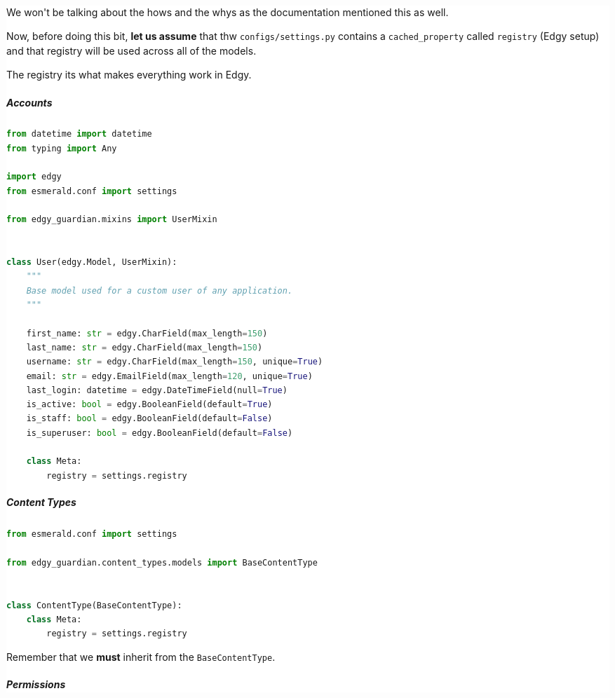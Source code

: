 We won't be talking about the hows and the whys as the documentation mentioned this as well.

Now, before doing this bit, **let us assume** that thw `configs/settings.py` contains a `cached_property`
called `registry` (Edgy setup) and that registry will be used across all of the models.

The registry its what makes everything work in Edgy.

##### Accounts

```python
from datetime import datetime
from typing import Any

import edgy
from esmerald.conf import settings

from edgy_guardian.mixins import UserMixin


class User(edgy.Model, UserMixin):
    """
    Base model used for a custom user of any application.
    """

    first_name: str = edgy.CharField(max_length=150)
    last_name: str = edgy.CharField(max_length=150)
    username: str = edgy.CharField(max_length=150, unique=True)
    email: str = edgy.EmailField(max_length=120, unique=True)
    last_login: datetime = edgy.DateTimeField(null=True)
    is_active: bool = edgy.BooleanField(default=True)  
    is_staff: bool = edgy.BooleanField(default=False)  
    is_superuser: bool = edgy.BooleanField(default=False)  

    class Meta:
        registry = settings.registry
```

##### Content Types

```python
from esmerald.conf import settings

from edgy_guardian.content_types.models import BaseContentType


class ContentType(BaseContentType):
    class Meta:
        registry = settings.registry
```

Remember that we **must** inherit from the `BaseContentType`.

##### Permissions
